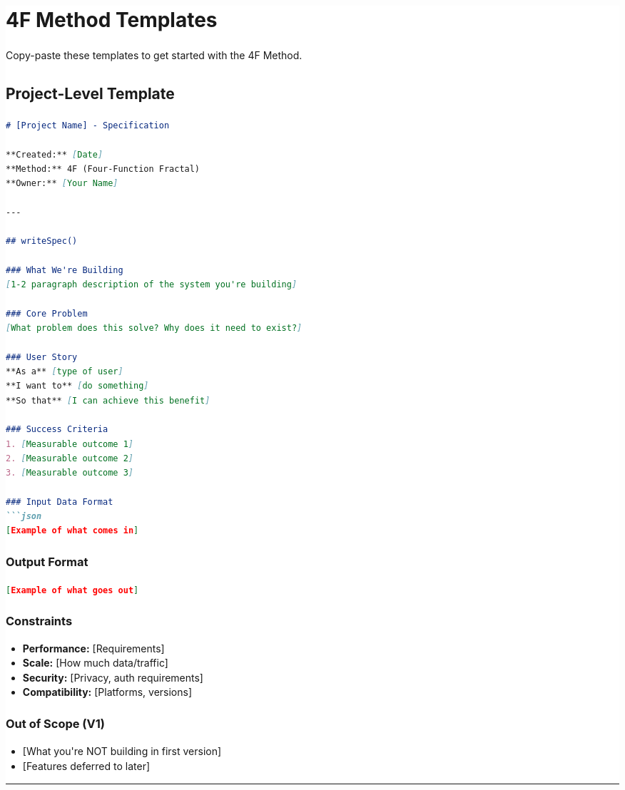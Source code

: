 # 4F Method Templates

Copy-paste these templates to get started with the 4F Method.

## Project-Level Template

```markdown
# [Project Name] - Specification

**Created:** [Date]
**Method:** 4F (Four-Function Fractal)
**Owner:** [Your Name]

---

## writeSpec()

### What We're Building
[1-2 paragraph description of the system you're building]

### Core Problem
[What problem does this solve? Why does it need to exist?]

### User Story
**As a** [type of user]
**I want to** [do something]
**So that** [I can achieve this benefit]

### Success Criteria
1. [Measurable outcome 1]
2. [Measurable outcome 2]
3. [Measurable outcome 3]

### Input Data Format
```json
[Example of what comes in]
```

### Output Format
```json
[Example of what goes out]
```

### Constraints
- **Performance:** [Requirements]
- **Scale:** [How much data/traffic]
- **Security:** [Privacy, auth requirements]
- **Compatibility:** [Platforms, versions]

### Out of Scope (V1)
- [What you're NOT building in first version]
- [Features deferred to later]

---